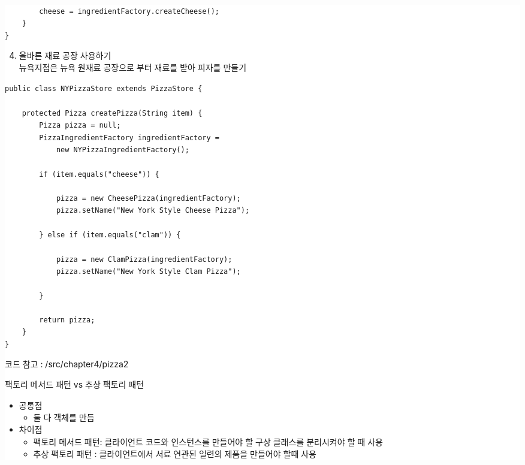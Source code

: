 ```
		cheese = ingredientFactory.createCheese();
	}
}
```
4) 올바른 재료 공장 사용하기  
뉴욕지점은 뉴욕 원재료 공장으로 부터 재료를 받아 피자를 만들기
```
public class NYPizzaStore extends PizzaStore {

    protected Pizza createPizza(String item) {
        Pizza pizza = null;
        PizzaIngredientFactory ingredientFactory =
            new NYPizzaIngredientFactory();

        if (item.equals("cheese")) {

            pizza = new CheesePizza(ingredientFactory);
            pizza.setName("New York Style Cheese Pizza");

        } else if (item.equals("clam")) {

            pizza = new ClamPizza(ingredientFactory);
            pizza.setName("New York Style Clam Pizza");

        }

        return pizza;
    }
}
```
코드 참고 : /src/chapter4/pizza2

팩토리 메서드 패턴 vs 추상 팩토리 패턴
- 공통점
  - 둘 다 객체를 만듬  
- 차이점
  - 팩토리 메서드 패턴: 클라이언트 코드와 인스턴스를 만들어야 할 구상 클래스를 분리시켜야 할 때 사용
  - 추상 팩토리 패턴 : 클라이언트에서 서료 연관된 일련의 제품을 만들어야 할때 사용
